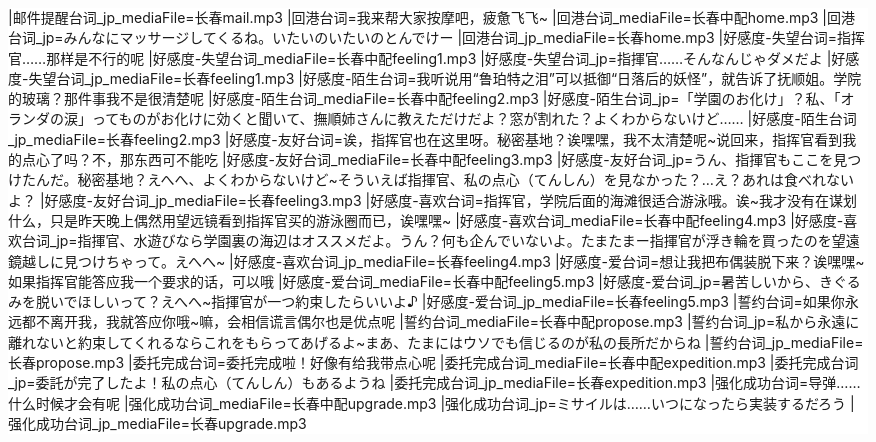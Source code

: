 |邮件提醒台词_jp_mediaFile=长春mail.mp3
|回港台词=我来帮大家按摩吧，疲惫飞飞~
|回港台词_mediaFile=长春中配home.mp3
|回港台词_jp=みんなにマッサージしてくるね。いたいのいたいのとんでけー
|回港台词_jp_mediaFile=长春home.mp3
|好感度-失望台词=指挥官……那样是不行的呢
|好感度-失望台词_mediaFile=长春中配feeling1.mp3
|好感度-失望台词_jp=指揮官……そんなんじゃダメだよ
|好感度-失望台词_jp_mediaFile=长春feeling1.mp3
|好感度-陌生台词=我听说用“鲁珀特之泪”可以抵御“日落后的妖怪”，就告诉了抚顺姐。学院的玻璃？那件事我不是很清楚呢
|好感度-陌生台词_mediaFile=长春中配feeling2.mp3
|好感度-陌生台词_jp=「学園のお化け」？私、「オランダの涙」ってものがお化けに効くと聞いて、撫順姉さんに教えただけだよ？窓が割れた？よくわからないけど……
|好感度-陌生台词_jp_mediaFile=长春feeling2.mp3
|好感度-友好台词=诶，指挥官也在这里呀。秘密基地？诶嘿嘿，我不太清楚呢~说回来，指挥官看到我的点心了吗？不，那东西可不能吃
|好感度-友好台词_mediaFile=长春中配feeling3.mp3
|好感度-友好台词_jp=うん、指揮官もここを見つけたんだ。秘密基地？えへへ、よくわからないけど~そういえば指揮官、私の点心（てんしん）を見なかった？…え？あれは食べれないよ？
|好感度-友好台词_jp_mediaFile=长春feeling3.mp3
|好感度-喜欢台词=指挥官，学院后面的海滩很适合游泳哦。诶~我才没有在谋划什么，只是昨天晚上偶然用望远镜看到指挥官买的游泳圈而已，诶嘿嘿~
|好感度-喜欢台词_mediaFile=长春中配feeling4.mp3
|好感度-喜欢台词_jp=指揮官、水遊びなら学園裏の海辺はオススメだよ。うん？何も企んでいないよ。たまたまー指揮官が浮き輪を買ったのを望遠鏡越しに見つけちゃって。えへへ~
|好感度-喜欢台词_jp_mediaFile=长春feeling4.mp3
|好感度-爱台词=想让我把布偶装脱下来？诶嘿嘿~如果指挥官能答应我一个要求的话，可以哦
|好感度-爱台词_mediaFile=长春中配feeling5.mp3
|好感度-爱台词_jp=暑苦しいから、きぐるみを脱いでほしいって？えへへ~指揮官が一つ約束したらいいよ♪
|好感度-爱台词_jp_mediaFile=长春feeling5.mp3
|誓约台词=如果你永远都不离开我，我就答应你哦~嘛，会相信谎言偶尔也是优点呢
|誓约台词_mediaFile=长春中配propose.mp3
|誓约台词_jp=私から永遠に離れないと約束してくれるならこれをもらってあげるよ~まあ、たまにはウソでも信じるのが私の長所だからね
|誓约台词_jp_mediaFile=长春propose.mp3
|委托完成台词=委托完成啦！好像有给我带点心呢
|委托完成台词_mediaFile=长春中配expedition.mp3
|委托完成台词_jp=委託が完了したよ！私の点心（てんしん）もあるようね
|委托完成台词_jp_mediaFile=长春expedition.mp3
|强化成功台词=导弹……什么时候才会有呢
|强化成功台词_mediaFile=长春中配upgrade.mp3
|强化成功台词_jp=ミサイルは……いつになったら実装するだろう
|强化成功台词_jp_mediaFile=长春upgrade.mp3